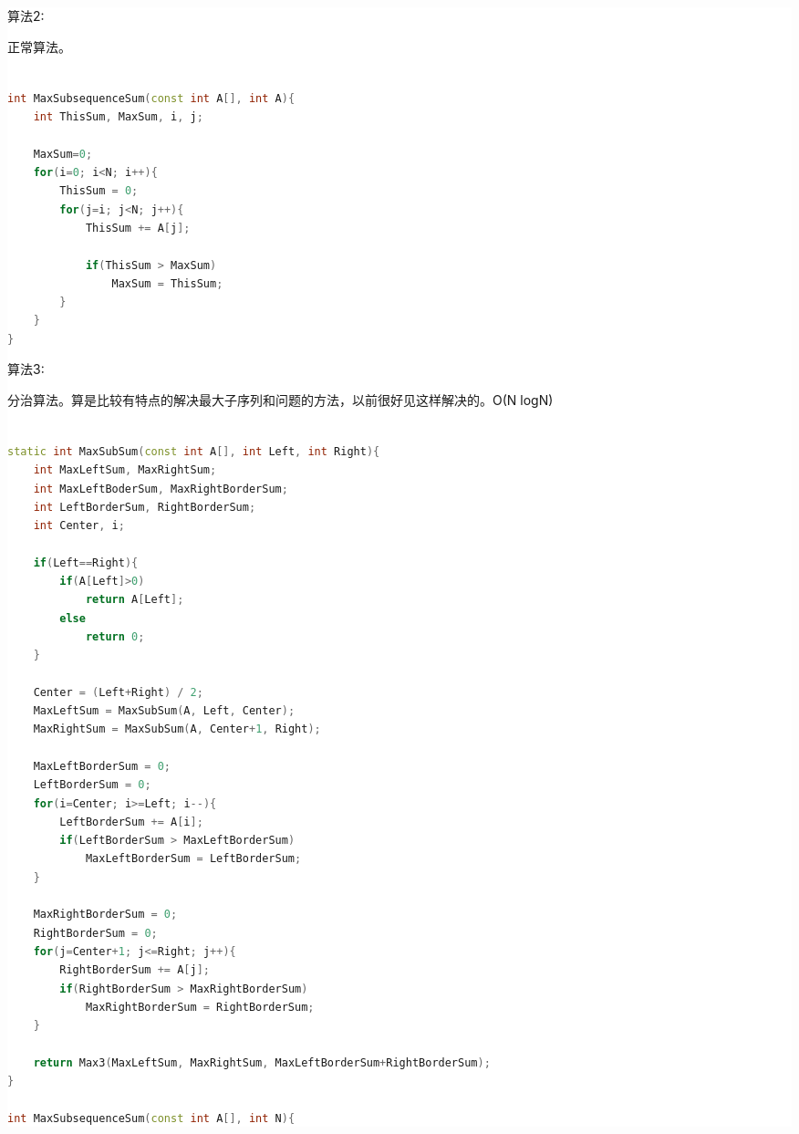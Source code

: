 算法2:

正常算法。

``` c++

int MaxSubsequenceSum(const int A[], int A){
	int ThisSum, MaxSum, i, j;

	MaxSum=0;
	for(i=0; i<N; i++){
		ThisSum = 0;
		for(j=i; j<N; j++){
			ThisSum += A[j];

			if(ThisSum > MaxSum)
				MaxSum = ThisSum;
		}
	}
}

```

算法3:

分治算法。算是比较有特点的解决最大子序列和问题的方法，以前很好见这样解决的。O(N logN)

``` c++ 

static int MaxSubSum(const int A[], int Left, int Right){
	int MaxLeftSum, MaxRightSum;
	int MaxLeftBoderSum, MaxRightBorderSum;
	int LeftBorderSum, RightBorderSum;
	int Center, i;

	if(Left==Right){
		if(A[Left]>0)
			return A[Left];
		else
			return 0;
	}

	Center = (Left+Right) / 2;
	MaxLeftSum = MaxSubSum(A, Left, Center);
	MaxRightSum = MaxSubSum(A, Center+1, Right);

	MaxLeftBorderSum = 0;
	LeftBorderSum = 0;
	for(i=Center; i>=Left; i--){
		LeftBorderSum += A[i];
		if(LeftBorderSum > MaxLeftBorderSum)
			MaxLeftBorderSum = LeftBorderSum;
	}

	MaxRightBorderSum = 0;
	RightBorderSum = 0;
	for(j=Center+1; j<=Right; j++){
		RightBorderSum += A[j];
		if(RightBorderSum > MaxRightBorderSum)
			MaxRightBorderSum = RightBorderSum;
	}

	return Max3(MaxLeftSum, MaxRightSum, MaxLeftBorderSum+RightBorderSum);
}

int MaxSubsequenceSum(const int A[], int N){
```